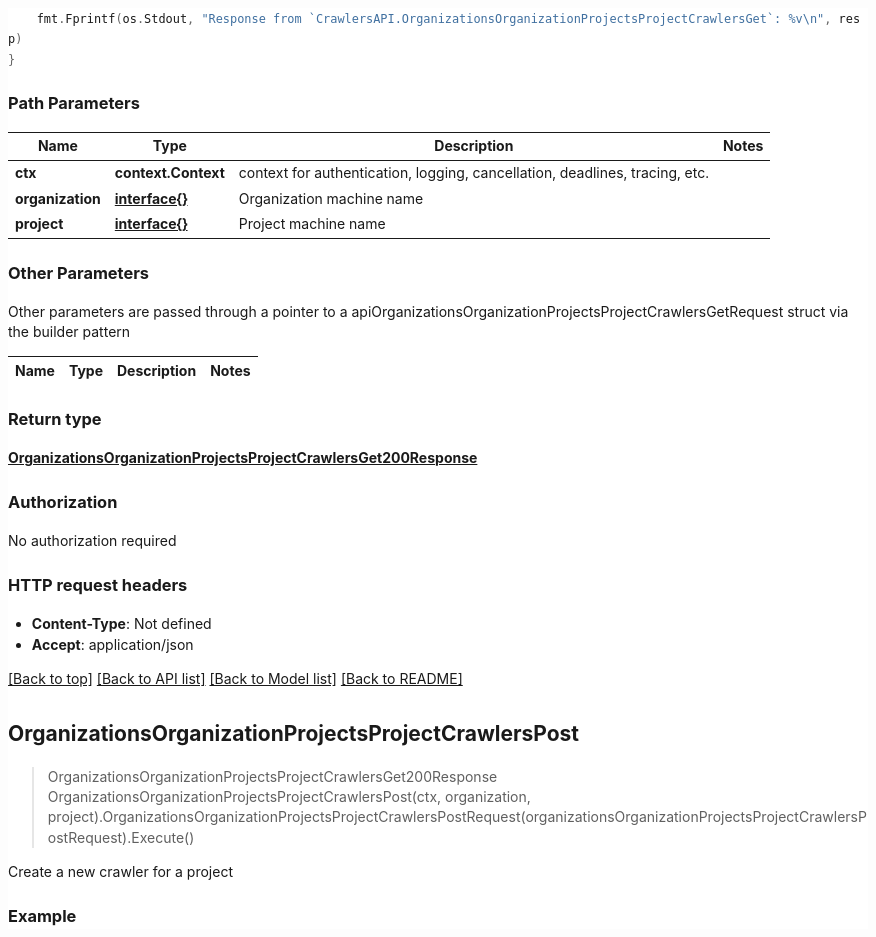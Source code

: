 ```go
    fmt.Fprintf(os.Stdout, "Response from `CrawlersAPI.OrganizationsOrganizationProjectsProjectCrawlersGet`: %v\n", resp)
}
```

### Path Parameters


Name | Type | Description  | Notes
------------- | ------------- | ------------- | -------------
**ctx** | **context.Context** | context for authentication, logging, cancellation, deadlines, tracing, etc.
**organization** | [**interface{}**](.md) | Organization machine name |
**project** | [**interface{}**](.md) | Project machine name |

### Other Parameters

Other parameters are passed through a pointer to a apiOrganizationsOrganizationProjectsProjectCrawlersGetRequest struct via the builder pattern


Name | Type | Description  | Notes
------------- | ------------- | ------------- | -------------



### Return type

[**OrganizationsOrganizationProjectsProjectCrawlersGet200Response**](OrganizationsOrganizationProjectsProjectCrawlersGet200Response.md)

### Authorization

No authorization required

### HTTP request headers

- **Content-Type**: Not defined
- **Accept**: application/json

[[Back to top]](#) [[Back to API list]](../README.md#documentation-for-api-endpoints)
[[Back to Model list]](../README.md#documentation-for-models)
[[Back to README]](../README.md)


## OrganizationsOrganizationProjectsProjectCrawlersPost

> OrganizationsOrganizationProjectsProjectCrawlersGet200Response OrganizationsOrganizationProjectsProjectCrawlersPost(ctx, organization, project).OrganizationsOrganizationProjectsProjectCrawlersPostRequest(organizationsOrganizationProjectsProjectCrawlersPostRequest).Execute()

Create a new crawler for a project

### Example
